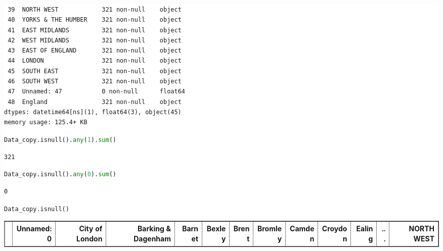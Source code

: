      39  NORTH WEST            321 non-null    object        
     40  YORKS & THE HUMBER    321 non-null    object        
     41  EAST MIDLANDS         321 non-null    object        
     42  WEST MIDLANDS         321 non-null    object        
     43  EAST OF ENGLAND       321 non-null    object        
     44  LONDON                321 non-null    object        
     45  SOUTH EAST            321 non-null    object        
     46  SOUTH WEST            321 non-null    object        
     47  Unnamed: 47           0 non-null      float64       
     48  England               321 non-null    object        
    dtypes: datetime64[ns](1), float64(3), object(45)
    memory usage: 125.4+ KB



```python
Data_copy.isnull().any(1).sum()
```




    321




```python
Data_copy.isnull().any(0).sum()
```




    0




```python
Data_copy.isnull()
```




<div>
<style scoped>
    .dataframe tbody tr th:only-of-type {
        vertical-align: middle;
    }

    .dataframe tbody tr th {
        vertical-align: top;
    }

    .dataframe thead th {
        text-align: right;
    }
</style>
<table border="1" class="dataframe">
  <thead>
    <tr style="text-align: right;">
      <th></th>
      <th>Unnamed: 0</th>
      <th>City of London</th>
      <th>Barking &amp; Dagenham</th>
      <th>Barnet</th>
      <th>Bexley</th>
      <th>Brent</th>
      <th>Bromley</th>
      <th>Camden</th>
      <th>Croydon</th>
      <th>Ealing</th>
      <th>...</th>
      <th>NORTH WEST</th>